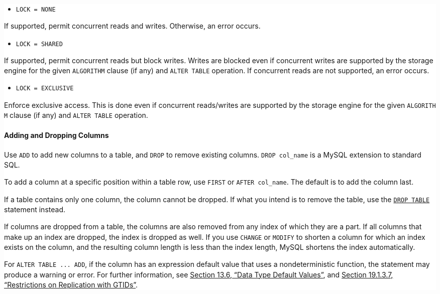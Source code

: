 
- `LOCK = NONE`


If supported, permit concurrent reads and writes. Otherwise,
an error occurs.


- `LOCK = SHARED`


If supported, permit concurrent reads but block writes. Writes
are blocked even if concurrent writes are supported by the
storage engine for the given `ALGORITHM`
clause (if any) and `ALTER TABLE` operation.
If concurrent reads are not supported, an error occurs.


- `LOCK = EXCLUSIVE`


Enforce exclusive access. This is done even if concurrent
reads/writes are supported by the storage engine for the given
`ALGORITHM` clause (if any) and
`ALTER TABLE` operation.


#### Adding and Dropping Columns

Use `ADD` to add new columns to a table, and
`DROP` to remove existing columns. `DROP
      col_name` is a MySQL extension
to standard SQL.


To add a column at a specific position within a table row, use
`FIRST` or `AFTER
      col_name`. The default is to
add the column last.


If a table contains only one column, the column cannot be dropped.
If what you intend is to remove the table, use the
[`DROP TABLE`](https://dev.mysql.com/doc/refman/8.0/en/drop-table.html "15.1.32 DROP TABLE Statement") statement instead.


If columns are dropped from a table, the columns are also removed
from any index of which they are a part. If all columns that make
up an index are dropped, the index is dropped as well. If you use
`CHANGE` or `MODIFY` to shorten
a column for which an index exists on the column, and the
resulting column length is less than the index length, MySQL
shortens the index automatically.


For `ALTER TABLE ... ADD`, if the column has an
expression default value that uses a nondeterministic function,
the statement may produce a warning or error. For further
information, see [Section 13.6, “Data Type Default Values”](https://dev.mysql.com/doc/refman/8.0/en/data-type-defaults.html "13.6 Data Type Default Values"), and
[Section 19.1.3.7, “Restrictions on Replication with GTIDs”](https://dev.mysql.com/doc/refman/8.0/en/replication-gtids-restrictions.html "19.1.3.7 Restrictions on Replication with GTIDs").
